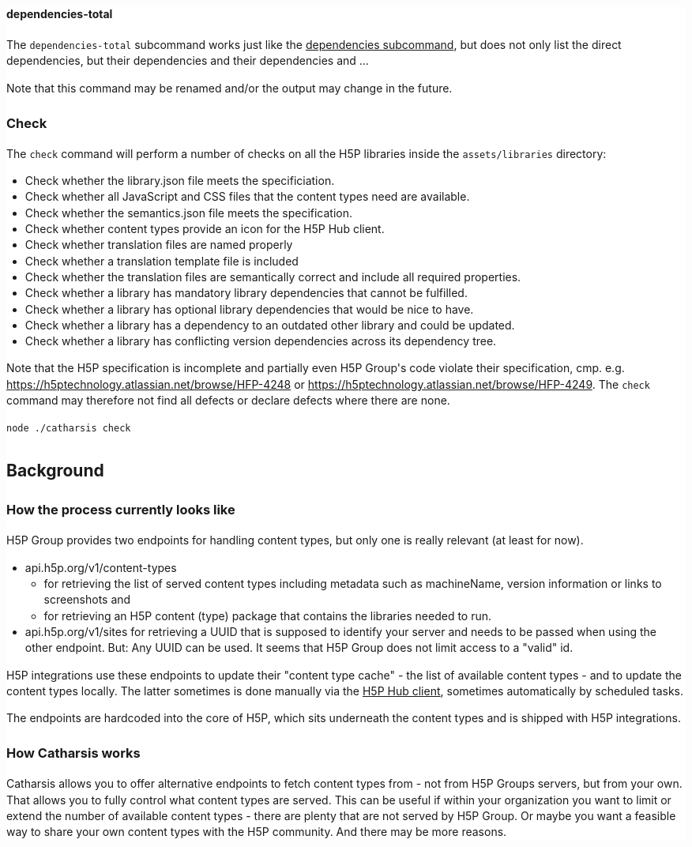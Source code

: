 #### dependencies-total
The `dependencies-total` subcommand works just like the [dependencies subcommand](#dependencies), but does not only list the direct dependencies, but their dependencies and their dependencies and ...

Note that this command may be renamed and/or the output may change in the future.

### Check
The `check` command will perform a number of checks on all the H5P libraries inside the `assets/libraries` directory:
- Check whether the library.json file meets the specificiation.
- Check whether all JavaScript and CSS files that the content types need are available.
- Check whether the semantics.json file meets the specification.
- Check whether content types provide an icon for the H5P Hub client.
- Check whether translation files are named properly
- Check whether a translation template file is included
- Check whether the translation files are semantically correct and include all required properties.
- Check whether a library has mandatory library dependencies that cannot be fulfilled.
- Check whether a library has optional library dependencies that would be nice to have.
- Check whether a library has a dependency to an outdated other library and could be updated.
- Check whether a library has conflicting version dependencies across its dependency tree.

Note that the H5P specification is incomplete and partially even H5P Group's code violate their specification, cmp. e.g. https://h5ptechnology.atlassian.net/browse/HFP-4248 or https://h5ptechnology.atlassian.net/browse/HFP-4249. The `check` command may therefore not find all defects or declare defects where there are none.

```
node ./catharsis check
```

## Background

### How the process currently looks like
H5P Group provides two endpoints for handling content types, but only one is really relevant (at least for now).
- api.h5p.org/v1/content-types
  - for retrieving the list of served content types including metadata such as machineName, version information or links to screenshots and
  - for retrieving an H5P content (type) package that contains the libraries needed to run.
- api.h5p.org/v1/sites for retrieving a UUID that is supposed to identify your server and needs to be passed when using the other endpoint. But: Any UUID can be used. It seems that H5P Group does not limit access to a "valid" id.

H5P integrations use these endpoints to update their "content type cache" - the list of available content types - and to update the content types locally. The latter sometimes is done manually via the [H5P Hub client](https://github.com/h5p/h5p-hub-client), sometimes automatically by scheduled tasks.

The endpoints are hardcoded into the core of H5P, which sits underneath the content types and is shipped with H5P integrations.

### How Catharsis works
Catharsis allows you to offer alternative endpoints to fetch content types from - not from H5P Groups servers, but from your own. That allows you to fully control what content types are served. This can be useful if within your organization you want to limit or extend the number of available content types - there are plenty that are not served by H5P Group. Or maybe you want a feasible way to share your own content types with the H5P community. And there may be more reasons.
